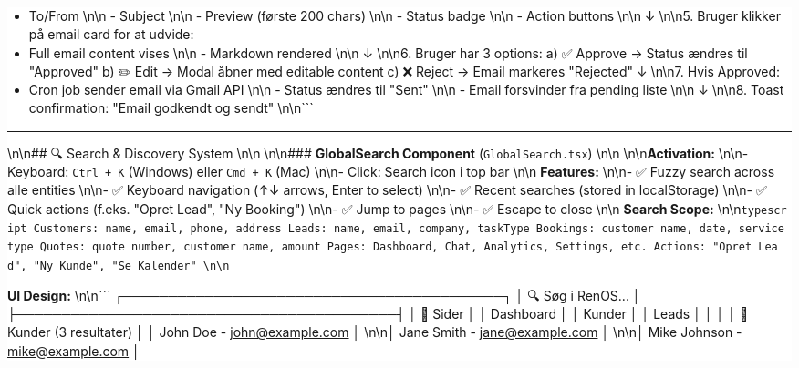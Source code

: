 - To/From
\n\n   - Subject
\n\n   - Preview (første 200 chars)
\n\n   - Status badge
\n\n   - Action buttons
\n\n   ↓
\n\n5. Bruger klikker på email card for at udvide:
- Full email content vises
\n\n   - Markdown rendered
\n\n   ↓
\n\n6. Bruger har 3 options:
   a) ✅ Approve → Status ændres til "Approved"
   b) ✏️ Edit → Modal åbner med editable content
   c) ❌ Reject → Email markeres "Rejected"
   ↓
\n\n7. Hvis Approved:
- Cron job sender email via Gmail API
\n\n   - Status ændres til "Sent"
\n\n   - Email forsvinder fra pending liste
\n\n   ↓
\n\n8. Toast confirmation: "Email godkendt og sendt"
\n\n```

---

\n\n## 🔍 Search & Discovery System
\n\n
\n\n### **GlobalSearch Component** (`GlobalSearch.tsx`)
\n\n
\n\n**Activation:**
\n\n- Keyboard: `Ctrl + K` (Windows) eller `Cmd + K` (Mac)
\n\n- Click: Search icon i top bar
\n\n
**Features:**
\n\n- ✅ Fuzzy search across alle entities
\n\n- ✅ Keyboard navigation (↑↓ arrows, Enter to select)
\n\n- ✅ Recent searches (stored in localStorage)
\n\n- ✅ Quick actions (f.eks. "Opret Lead", "Ny Booking")
\n\n- ✅ Jump to pages
\n\n- ✅ Escape to close
\n\n
**Search Scope:**
\n\n```typescript
Customers: name, email, phone, address
Leads: name, email, company, taskType
Bookings: customer name, date, service type
Quotes: quote number, customer name, amount
Pages: Dashboard, Chat, Analytics, Settings, etc.
Actions: "Opret Lead", "Ny Kunde", "Se Kalender"
\n\n```

**UI Design:**
\n\n```
┌──────────────────────────────────────────┐
│  🔍 Søg i RenOS...                       │
├──────────────────────────────────────────┤
│  📄 Sider                                │
│    Dashboard                             │
│    Kunder                                │
│    Leads                                 │
│                                          │
│  👥 Kunder (3 resultater)                │
│    John Doe - john@example.com           │
\n\n│    Jane Smith - jane@example.com         │
\n\n│    Mike Johnson - mike@example.com       │